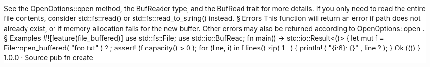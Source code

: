 See the
OpenOptions::open
method, the
BufReader
type,
and the
BufRead
trait for more details.
If you only need to read the entire file contents,
consider
std::fs::read()
or
std::fs::read_to_string()
instead.
§
Errors
This function will return an error if
path
does not already exist,
or if memory allocation fails for the new buffer.
Other errors may also be returned according to
OpenOptions::open
.
§
Examples
#![feature(file_buffered)]
use
std::fs::File;
use
std::io::BufRead;
fn
main() -> std::io::Result<()> {
let
mut
f = File::open_buffered(
"foo.txt"
)
?
;
assert!
(f.capacity() >
0
);
for
(line, i)
in
f.lines().zip(
1
..) {
println!
(
"{i:6}: {}"
, line
?
);
    }
Ok
(())
}
1.0.0
·
Source
pub fn
create